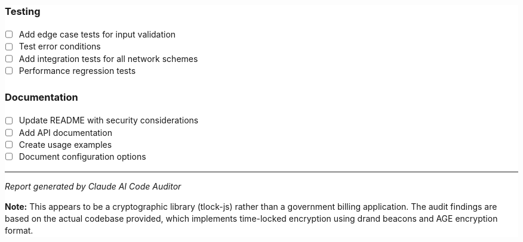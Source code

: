 ### Testing
- [ ] Add edge case tests for input validation
- [ ] Test error conditions
- [ ] Add integration tests for all network schemes
- [ ] Performance regression tests

### Documentation
- [ ] Update README with security considerations
- [ ] Add API documentation
- [ ] Create usage examples
- [ ] Document configuration options

---
*Report generated by Claude AI Code Auditor*

**Note:** This appears to be a cryptographic library (tlock-js) rather than a government billing application. The audit findings are based on the actual codebase provided, which implements time-locked encryption using drand beacons and AGE encryption format.